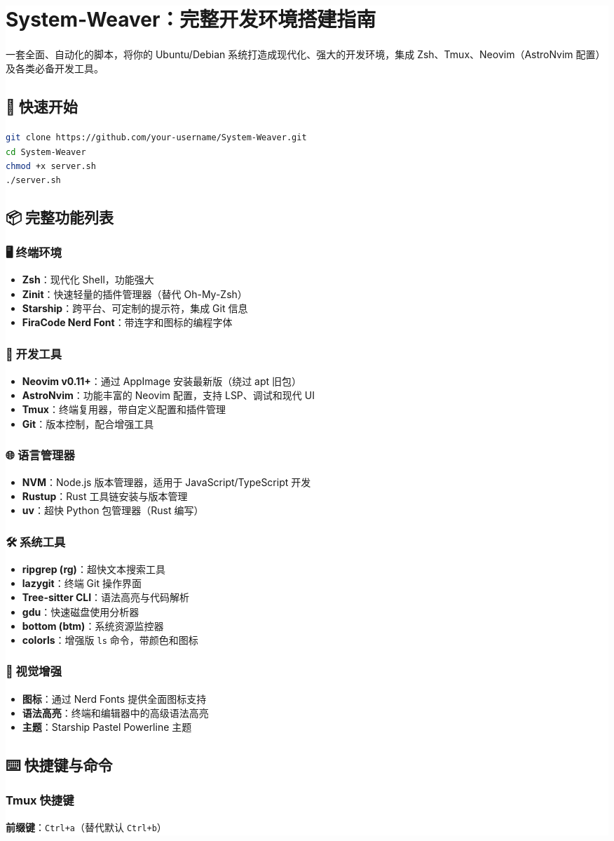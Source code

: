 # System-Weaver：完整开发环境搭建指南

一套全面、自动化的脚本，将你的 Ubuntu/Debian 系统打造成现代化、强大的开发环境，集成 Zsh、Tmux、Neovim（AstroNvim 配置）及各类必备开发工具。

## 🚀 快速开始

```bash
git clone https://github.com/your-username/System-Weaver.git
cd System-Weaver
chmod +x server.sh
./server.sh
```

## 📦 完整功能列表

### 🖥️ 终端环境
- **Zsh**：现代化 Shell，功能强大
- **Zinit**：快速轻量的插件管理器（替代 Oh-My-Zsh）
- **Starship**：跨平台、可定制的提示符，集成 Git 信息
- **FiraCode Nerd Font**：带连字和图标的编程字体

### 🔧 开发工具
- **Neovim v0.11+**：通过 AppImage 安装最新版（绕过 apt 旧包）
- **AstroNvim**：功能丰富的 Neovim 配置，支持 LSP、调试和现代 UI
- **Tmux**：终端复用器，带自定义配置和插件管理
- **Git**：版本控制，配合增强工具

### 🌐 语言管理器
- **NVM**：Node.js 版本管理器，适用于 JavaScript/TypeScript 开发
- **Rustup**：Rust 工具链安装与版本管理
- **uv**：超快 Python 包管理器（Rust 编写）

### 🛠️ 系统工具
- **ripgrep (rg)**：超快文本搜索工具
- **lazygit**：终端 Git 操作界面
- **Tree-sitter CLI**：语法高亮与代码解析
- **gdu**：快速磁盘使用分析器
- **bottom (btm)**：系统资源监控器
- **colorls**：增强版 `ls` 命令，带颜色和图标

### 🎨 视觉增强
- **图标**：通过 Nerd Fonts 提供全面图标支持
- **语法高亮**：终端和编辑器中的高级语法高亮
- **主题**：Starship Pastel Powerline 主题

## ⌨️ 快捷键与命令

### Tmux 快捷键
**前缀键**：`Ctrl+a`（替代默认 `Ctrl+b`）
